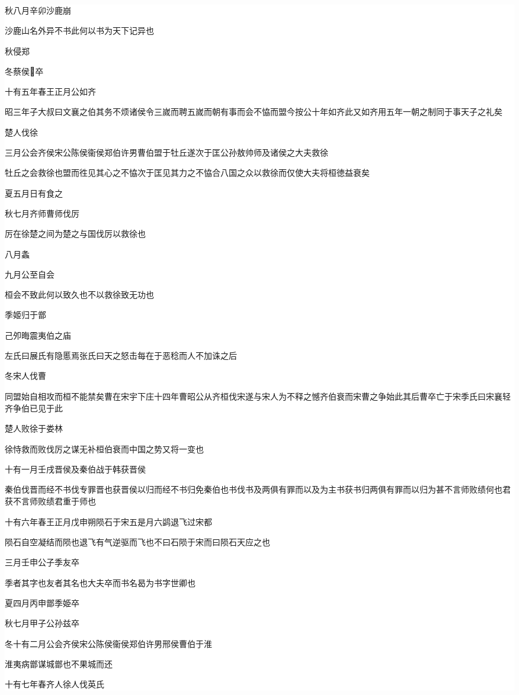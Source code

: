 秋八月辛卯沙鹿崩  

沙鹿山名外异不书此何以书为天下记异也  

秋侵郑  

冬蔡侯卒  

十有五年春王正月公如齐  

昭三年子大叔曰文襄之伯其务不烦诸侯令三嵗而聘五嵗而朝有事而会不恊而盟今按公十年如齐此又如齐用五年一朝之制同于事天子之礼矣  

楚人伐徐  

三月公会齐侯宋公陈侯衞侯郑伯许男曹伯盟于牡丘遂次于匡公孙敖帅师及诸侯之大夫救徐  

牡丘之会救徐也盟而徃见其心之不恊次于匡见其力之不恊合八国之众以救徐而仅使大夫将桓徳益衰矣  

夏五月日有食之  

秋七月齐师曹师伐厉  

厉在徐楚之间为楚之与国伐厉以救徐也  

八月螽  

九月公至自会  

桓会不致此何以致久也不以救徐致无功也  

季姬归于鄫  

己夘晦震夷伯之庙  

左氏曰展氏有隐慝焉张氏曰天之怒击每在于恶稔而人不加诛之后  

冬宋人伐曹  

同盟始自相攻而桓不能禁矣曹在宋宇下庄十四年曹昭公从齐桓伐宋遂与宋人为不释之憾齐伯衰而宋曹之争始此其后曹卒亡于宋季氏曰宋襄轻齐争伯已见于此  

楚人败徐于娄林  

徐恃救而败伐厉之谋无补桓伯衰而中国之势又将一变也  

十有一月壬戌晋侯及秦伯战于韩获晋侯  

秦伯伐晋而经不书伐专罪晋也获晋侯以归而经不书归免秦伯也书伐书及两俱有罪而以及为主书获书归两俱有罪而以归为甚不言师败绩何也君获不言师败绩君重于师也  

十有六年春王正月戊申朔陨石于宋五是月六鹢退飞过宋都  

陨石自空凝结而陨也退飞有气逆驱而飞也不曰石陨于宋而曰陨石天应之也  

三月壬申公子季友卒  

季者其字也友者其名也大夫卒而书名曷为书字世卿也  

夏四月丙申鄫季姫卒  

秋七月甲子公孙兹卒  

冬十有二月公会齐侯宋公陈侯衞侯郑伯许男邢侯曹伯于淮  

淮夷病鄫谋城鄫也不果城而还  

十有七年春齐人徐人伐英氏  
